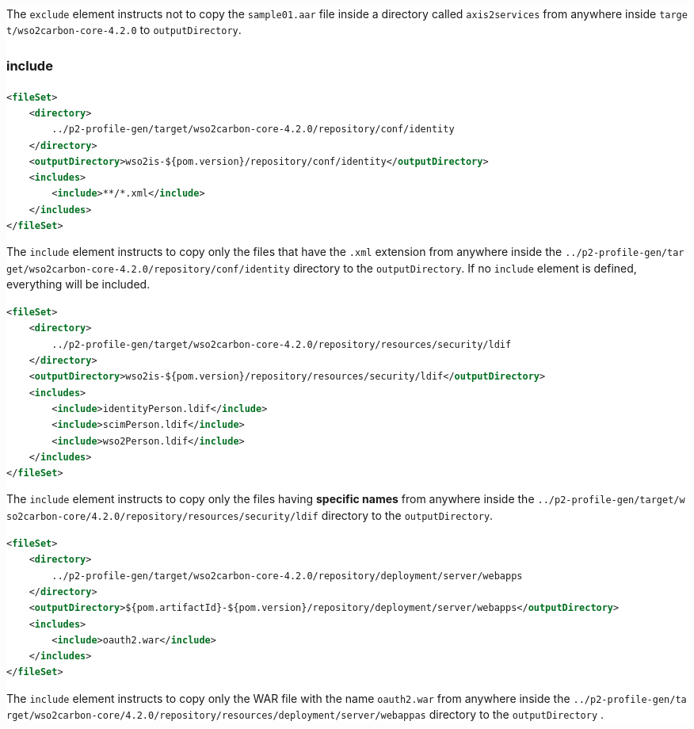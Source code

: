 The `exclude` element instructs not to copy the `sample01.aar` file inside a directory called `axis2services` from anywhere inside `target/wso2carbon-core-4.2.0` to `outputDirectory`.


### include

```xml
<fileSet>
    <directory>
        ../p2-profile-gen/target/wso2carbon-core-4.2.0/repository/conf/identity
    </directory>
    <outputDirectory>wso2is-${pom.version}/repository/conf/identity</outputDirectory>
    <includes>
        <include>**/*.xml</include>
    </includes>
</fileSet>
```

The `include` element instructs to copy only the files that have the `.xml` extension from anywhere inside the `../p2-profile-gen/target/wso2carbon-core-4.2.0/repository/conf/identity` directory to the `outputDirectory`. If no `include` element is defined, everything will be included.

```xml
<fileSet>
    <directory>
        ../p2-profile-gen/target/wso2carbon-core-4.2.0/repository/resources/security/ldif
    </directory>
    <outputDirectory>wso2is-${pom.version}/repository/resources/security/ldif</outputDirectory>
    <includes>
        <include>identityPerson.ldif</include>
        <include>scimPerson.ldif</include>
        <include>wso2Person.ldif</include>
    </includes>
</fileSet>
```


The `include` element instructs to copy only the files having **specific names** from anywhere inside the `../p2-profile-gen/target/wso2carbon-core/4.2.0/repository/resources/security/ldif` directory to the `outputDirectory`.

```xml
<fileSet>
    <directory>
        ../p2-profile-gen/target/wso2carbon-core-4.2.0/repository/deployment/server/webapps
    </directory>
    <outputDirectory>${pom.artifactId}-${pom.version}/repository/deployment/server/webapps</outputDirectory>
    <includes>
        <include>oauth2.war</include>
    </includes>
</fileSet>
```

The `include` element instructs to copy only the WAR file with the name `oauth2.war` from anywhere inside the `../p2-profile-gen/target/wso2carbon-core/4.2.0/repository/resources/deployment/server/webappas` directory to the `outputDirectory` .
